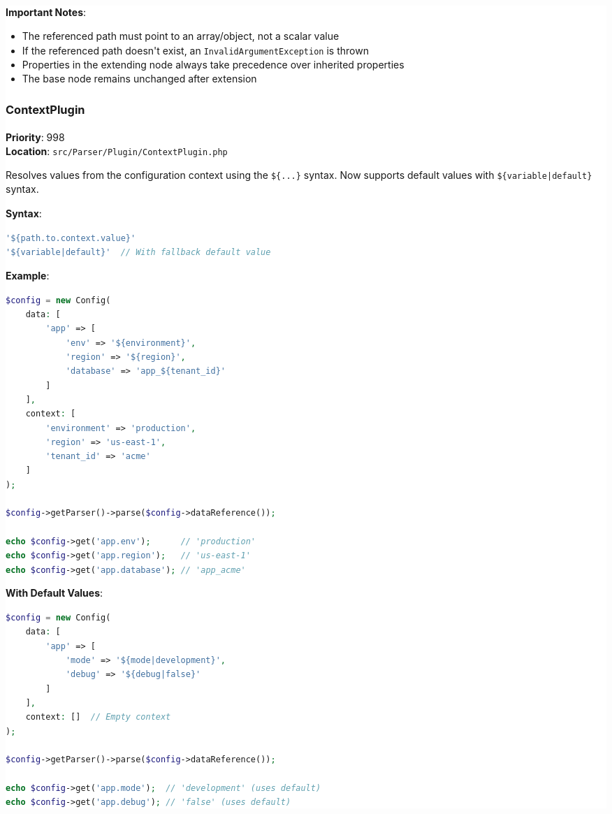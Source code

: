 **Important Notes**:
- The referenced path must point to an array/object, not a scalar value
- If the referenced path doesn't exist, an `InvalidArgumentException` is thrown
- Properties in the extending node always take precedence over inherited properties
- The base node remains unchanged after extension

### ContextPlugin

**Priority**: 998  
**Location**: `src/Parser/Plugin/ContextPlugin.php`

Resolves values from the configuration context using the `${...}` syntax. Now supports default values with `${variable|default}` syntax.

**Syntax**: 
```php
'${path.to.context.value}'
'${variable|default}'  // With fallback default value
```

**Example**:
```php
$config = new Config(
    data: [
        'app' => [
            'env' => '${environment}',
            'region' => '${region}',
            'database' => 'app_${tenant_id}'
        ]
    ],
    context: [
        'environment' => 'production',
        'region' => 'us-east-1',
        'tenant_id' => 'acme'
    ]
);

$config->getParser()->parse($config->dataReference());

echo $config->get('app.env');      // 'production'
echo $config->get('app.region');   // 'us-east-1'
echo $config->get('app.database'); // 'app_acme'
```

**With Default Values**:
```php
$config = new Config(
    data: [
        'app' => [
            'mode' => '${mode|development}',
            'debug' => '${debug|false}'
        ]
    ],
    context: []  // Empty context
);

$config->getParser()->parse($config->dataReference());

echo $config->get('app.mode');  // 'development' (uses default)
echo $config->get('app.debug'); // 'false' (uses default)
```
